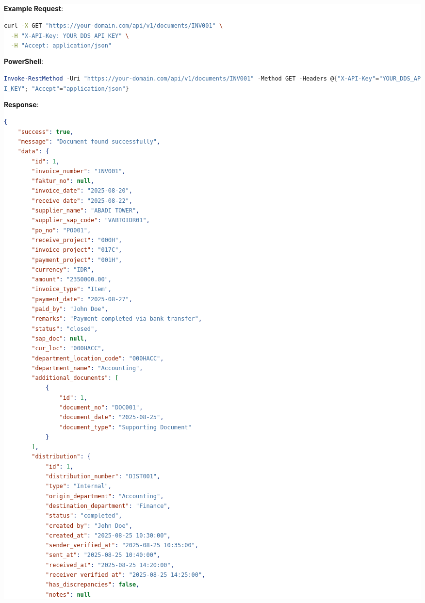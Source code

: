 **Example Request**:

```bash
curl -X GET "https://your-domain.com/api/v1/documents/INV001" \
  -H "X-API-Key: YOUR_DDS_API_KEY" \
  -H "Accept: application/json"
```

**PowerShell**:

```powershell
Invoke-RestMethod -Uri "https://your-domain.com/api/v1/documents/INV001" -Method GET -Headers @{"X-API-Key"="YOUR_DDS_API_KEY"; "Accept"="application/json"}
```

**Response**:

```json
{
    "success": true,
    "message": "Document found successfully",
    "data": {
        "id": 1,
        "invoice_number": "INV001",
        "faktur_no": null,
        "invoice_date": "2025-08-20",
        "receive_date": "2025-08-22",
        "supplier_name": "ABADI TOWER",
        "supplier_sap_code": "VABTOIDR01",
        "po_no": "PO001",
        "receive_project": "000H",
        "invoice_project": "017C",
        "payment_project": "001H",
        "currency": "IDR",
        "amount": "2350000.00",
        "invoice_type": "Item",
        "payment_date": "2025-08-27",
        "paid_by": "John Doe",
        "remarks": "Payment completed via bank transfer",
        "status": "closed",
        "sap_doc": null,
        "cur_loc": "000HACC",
        "department_location_code": "000HACC",
        "department_name": "Accounting",
        "additional_documents": [
            {
                "id": 1,
                "document_no": "DOC001",
                "document_date": "2025-08-25",
                "document_type": "Supporting Document"
            }
        ],
        "distribution": {
            "id": 1,
            "distribution_number": "DIST001",
            "type": "Internal",
            "origin_department": "Accounting",
            "destination_department": "Finance",
            "status": "completed",
            "created_by": "John Doe",
            "created_at": "2025-08-25 10:30:00",
            "sender_verified_at": "2025-08-25 10:35:00",
            "sent_at": "2025-08-25 10:40:00",
            "received_at": "2025-08-25 14:20:00",
            "receiver_verified_at": "2025-08-25 14:25:00",
            "has_discrepancies": false,
            "notes": null
```